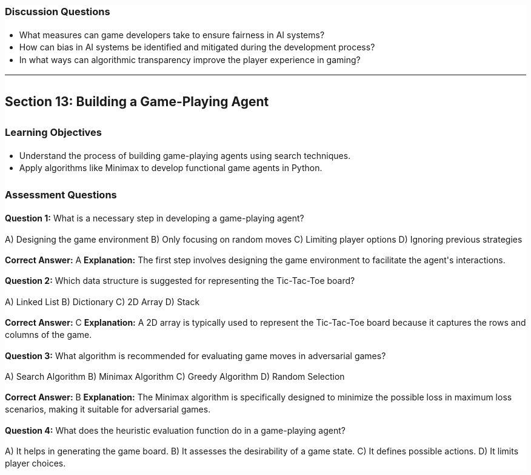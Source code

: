### Discussion Questions
- What measures can game developers take to ensure fairness in AI systems?
- How can bias in AI systems be identified and mitigated during the development process?
- In what ways can algorithmic transparency improve the player experience in gaming?

---

## Section 13: Building a Game-Playing Agent

### Learning Objectives
- Understand the process of building game-playing agents using search techniques.
- Apply algorithms like Minimax to develop functional game agents in Python.

### Assessment Questions

**Question 1:** What is a necessary step in developing a game-playing agent?

  A) Designing the game environment
  B) Only focusing on random moves
  C) Limiting player options
  D) Ignoring previous strategies

**Correct Answer:** A
**Explanation:** The first step involves designing the game environment to facilitate the agent's interactions.

**Question 2:** Which data structure is suggested for representing the Tic-Tac-Toe board?

  A) Linked List
  B) Dictionary
  C) 2D Array
  D) Stack

**Correct Answer:** C
**Explanation:** A 2D array is typically used to represent the Tic-Tac-Toe board because it captures the rows and columns of the game.

**Question 3:** What algorithm is recommended for evaluating game moves in adversarial games?

  A) Search Algorithm
  B) Minimax Algorithm
  C) Greedy Algorithm
  D) Random Selection

**Correct Answer:** B
**Explanation:** The Minimax algorithm is specifically designed to minimize the possible loss in maximum loss scenarios, making it suitable for adversarial games.

**Question 4:** What does the heuristic evaluation function do in a game-playing agent?

  A) It helps in generating the game board.
  B) It assesses the desirability of a game state.
  C) It defines possible actions.
  D) It limits player choices.
